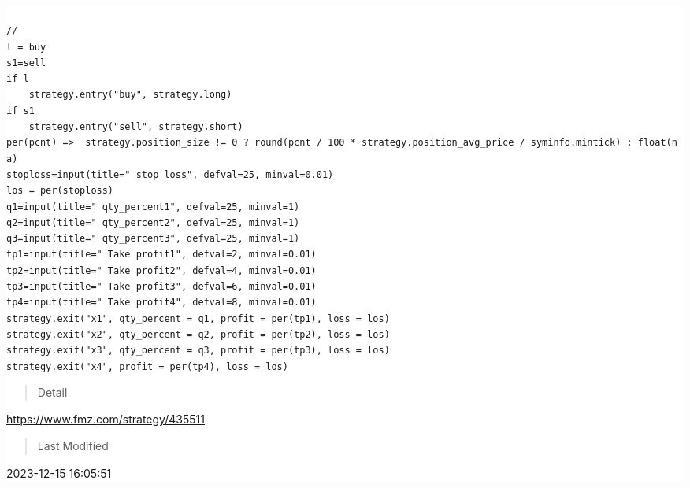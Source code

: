 ``` pinescript

//
l = buy 
s1=sell 
if l 
    strategy.entry("buy", strategy.long)
if s1 
    strategy.entry("sell", strategy.short)
per(pcnt) =>  strategy.position_size != 0 ? round(pcnt / 100 * strategy.position_avg_price / syminfo.mintick) : float(na)
stoploss=input(title=" stop loss", defval=25, minval=0.01)
los = per(stoploss)
q1=input(title=" qty_percent1", defval=25, minval=1)
q2=input(title=" qty_percent2", defval=25, minval=1)
q3=input(title=" qty_percent3", defval=25, minval=1)
tp1=input(title=" Take profit1", defval=2, minval=0.01)
tp2=input(title=" Take profit2", defval=4, minval=0.01)
tp3=input(title=" Take profit3", defval=6, minval=0.01)
tp4=input(title=" Take profit4", defval=8, minval=0.01)
strategy.exit("x1", qty_percent = q1, profit = per(tp1), loss = los)
strategy.exit("x2", qty_percent = q2, profit = per(tp2), loss = los)
strategy.exit("x3", qty_percent = q3, profit = per(tp3), loss = los)
strategy.exit("x4", profit = per(tp4), loss = los)

```

> Detail

https://www.fmz.com/strategy/435511

> Last Modified

2023-12-15 16:05:51
